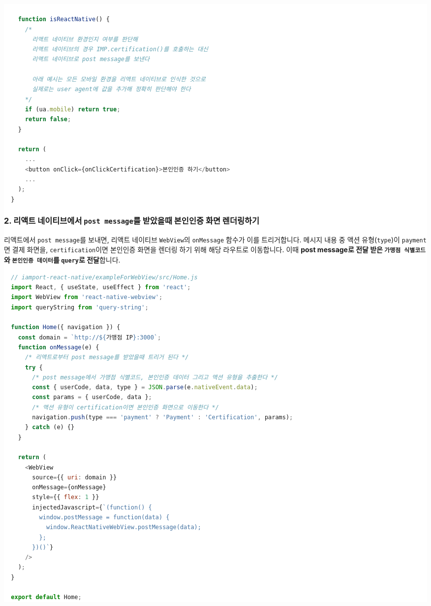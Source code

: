 ```javascript

    function isReactNative() {
      /*
        리액트 네이티브 환경인지 여부를 판단해
        리액트 네이티브의 경우 IMP.certification()를 호출하는 대신
        리액트 네이티브로 post message를 보낸다

        아래 예시는 모든 모바일 환경을 리액트 네이티브로 인식한 것으로
        실제로는 user agent에 값을 추가해 정확히 판단해야 한다
      */
      if (ua.mobile) return true;
      return false;
    }

    return (
      ...
      <button onClick={onClickCertification}>본인인증 하기</button>
      ...
    );
  }
```

### 2. 리액트 네이티브에서 `post message`를 받았을때 본인인증 화면 렌더링하기

리액트에서 `post message`를 보내면, 리액트 네이티브 `WebView`의 `onMessage` 함수가 이를 트리거합니다. 메시지 내용 중 액션 유형(`type`)이 `payment`면 결제 화면을, `certification`이면 본인인증 화면을 렌더링 하기 위해 해당 라우트로 이동합니다. 이때 **post message로 전달 받은 `가맹점 식별코드`와 `본인인증 데이터`를 `query`로 전달**합니다.

```javascript
  // iamport-react-native/exampleForWebView/src/Home.js
  import React, { useState, useEffect } from 'react';
  import WebView from 'react-native-webview';
  import queryString from 'query-string';

  function Home({ navigation }) {
    const domain = `http://${가맹점 IP}:3000`;
    function onMessage(e) {
      /* 리액트로부터 post message를 받았을때 트리거 된다 */
      try {
        /* post message에서 가맹점 식별코드, 본인인증 데이터 그리고 액션 유형을 추출한다 */
        const { userCode, data, type } = JSON.parse(e.nativeEvent.data);
        const params = { userCode, data };
        /* 액션 유형이 certification이면 본인인증 화면으로 이동한다 */
        navigation.push(type === 'payment' ? 'Payment' : 'Certification', params);
      } catch (e) {}
    }

    return (
      <WebView
        source={{ uri: domain }} 
        onMessage={onMessage}
        style={{ flex: 1 }}
        injectedJavascript={`(function() {
          window.postMessage = function(data) {
            window.ReactNativeWebView.postMessage(data);
          };
        })()`}
      />
    );
  }

  export default Home;
```
